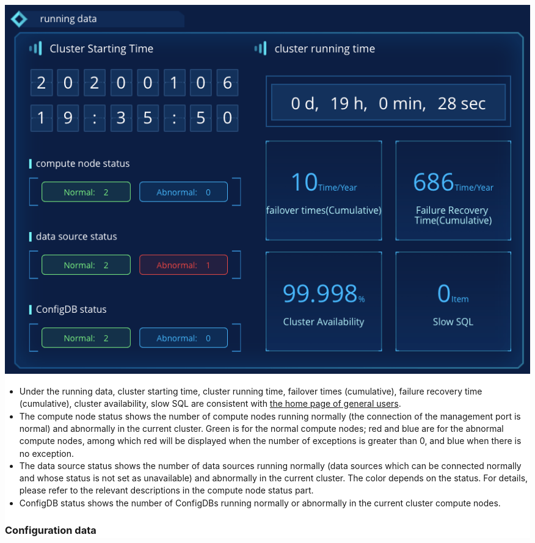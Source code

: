 ![](assets/hotdb-management/image8.png)

- Under the running data, cluster starting time, cluster running time, failover times (cumulative), failure recovery time (cumulative), cluster availability, slow SQL are consistent with [the home page of general users](#home).
- The compute node status shows the number of compute nodes running normally (the connection of the management port is normal) and abnormally in the current cluster. Green is for the normal compute nodes; red and blue are for the abnormal compute nodes, among which red will be displayed when the number of exceptions is greater than 0, and blue when there is no exception.
- The data source status shows the number of data sources running normally (data sources which can be connected normally and whose status is not set as unavailable) and abnormally in the current cluster. The color depends on the status. For details, please refer to the relevant descriptions in the compute node status part.
- ConfigDB status shows the number of ConfigDBs running normally or abnormally in the current cluster compute nodes.

### Configuration data
